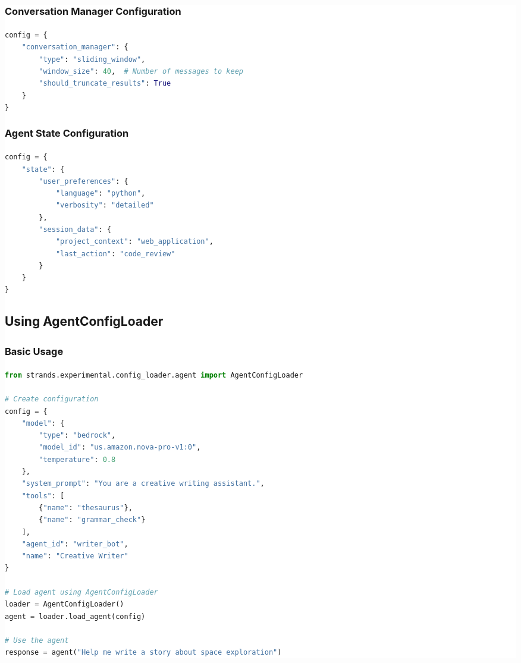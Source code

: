 ### Conversation Manager Configuration

```python
config = {
    "conversation_manager": {
        "type": "sliding_window",
        "window_size": 40,  # Number of messages to keep
        "should_truncate_results": True
    }
}
```

### Agent State Configuration

```python
config = {
    "state": {
        "user_preferences": {
            "language": "python",
            "verbosity": "detailed"
        },
        "session_data": {
            "project_context": "web_application",
            "last_action": "code_review"
        }
    }
}
```

## Using AgentConfigLoader

### Basic Usage

```python
from strands.experimental.config_loader.agent import AgentConfigLoader

# Create configuration
config = {
    "model": {
        "type": "bedrock",
        "model_id": "us.amazon.nova-pro-v1:0",
        "temperature": 0.8
    },
    "system_prompt": "You are a creative writing assistant.",
    "tools": [
        {"name": "thesaurus"},
        {"name": "grammar_check"}
    ],
    "agent_id": "writer_bot",
    "name": "Creative Writer"
}

# Load agent using AgentConfigLoader
loader = AgentConfigLoader()
agent = loader.load_agent(config)

# Use the agent
response = agent("Help me write a story about space exploration")
```

